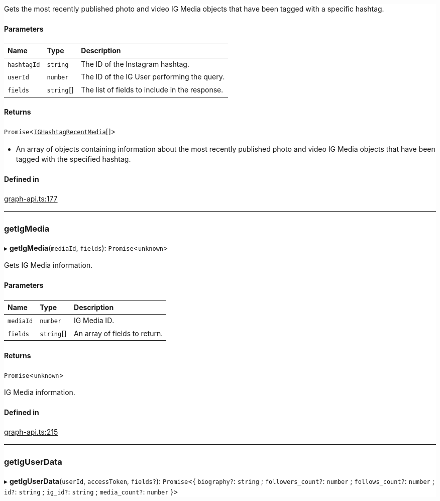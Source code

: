 Gets the most recently published photo and video IG Media objects that have been tagged with a specific hashtag.

#### Parameters

| Name | Type | Description |
| :------ | :------ | :------ |
| `hashtagId` | `string` | The ID of the Instagram hashtag. |
| `userId` | `number` | The ID of the IG User performing the query. |
| `fields` | `string`[] | The list of fields to include in the response. |

#### Returns

`Promise`<[`IGHashtagRecentMedia`](../interfaces/IGHashtagRecentMedia.md)[]\>

- An array of objects containing information about the most recently published photo and video IG Media objects that have been tagged with the specified hashtag.

#### Defined in

[graph-api.ts:177](https://github.com/ucig/graph-ig/blob/ce5df35/src/graph-api.ts#L177)

___

### getIgMedia

▸ **getIgMedia**(`mediaId`, `fields`): `Promise`<`unknown`\>

Gets IG Media information.

#### Parameters

| Name | Type | Description |
| :------ | :------ | :------ |
| `mediaId` | `number` | IG Media ID. |
| `fields` | `string`[] | An array of fields to return. |

#### Returns

`Promise`<`unknown`\>

IG Media information.

#### Defined in

[graph-api.ts:215](https://github.com/ucig/graph-ig/blob/ce5df35/src/graph-api.ts#L215)

___

### getIgUserData

▸ **getIgUserData**(`userId`, `accessToken`, `fields?`): `Promise`<{ `biography?`: `string` ; `followers_count?`: `number` ; `follows_count?`: `number` ; `id?`: `string` ; `ig_id?`: `string` ; `media_count?`: `number`  }\>
